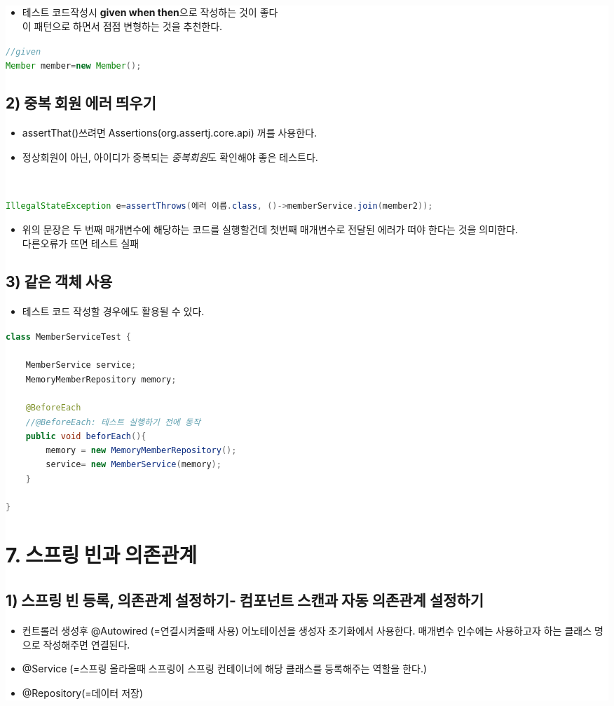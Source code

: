 - 테스트 코드작성시 **given when then**으로 작성하는 것이 좋다 <br>
이 패턴으로 하면서 점점 변형하는 것을 추천한다.<br>

```java
//given
Member member=new Member();
```

## 2) 중복 회원 에러 띄우기 

- assertThat()쓰려면 Assertions(org.assertj.core.api) 꺼를 사용한다.

- 정상회원이 아닌, 아이디가 중복되는 *중복회원*도 확인해야 좋은 테스트다.

<br>

```java
IllegalStateException e=assertThrows(에러 이름.class, ()->memberService.join(member2));
```

- 위의 문장은 두 번째 매개변수에 해당하는 코드를 실행할건데 첫번째 매개변수로 전달된 에러가 떠야 한다는 것을 의미한다.<br>
다른오류가 뜨면 테스트 실패


## 3) 같은 객체 사용

- 테스트 코드 작성할 경우에도 활용될 수 있다.

```java
class MemberServiceTest {

    MemberService service;
    MemoryMemberRepository memory;

    @BeforeEach
    //@BeforeEach: 테스트 실행하기 전에 동작
    public void beforEach(){
        memory = new MemoryMemberRepository();
        service= new MemberService(memory);
    }

}
```


# 7. 스프링 빈과 의존관계

## 1) 스프링 빈 등록, 의존관계 설정하기- 컴포넌트 스캔과 자동 의존관계 설정하기

- 컨트롤러 생성후 @Autowired (=연결시켜줄때 사용) 어노테이션을 생성자 초기화에서 사용한다. 매개변수 인수에는 사용하고자 하는 클래스 명으로 작성해주면 연결된다.

- @Service (=스프링 올라올때 스프링이 스프링 컨테이너에 해당 클래스를 등록해주는 역할을 한다.)

- @Repository(=데이터 저장)
